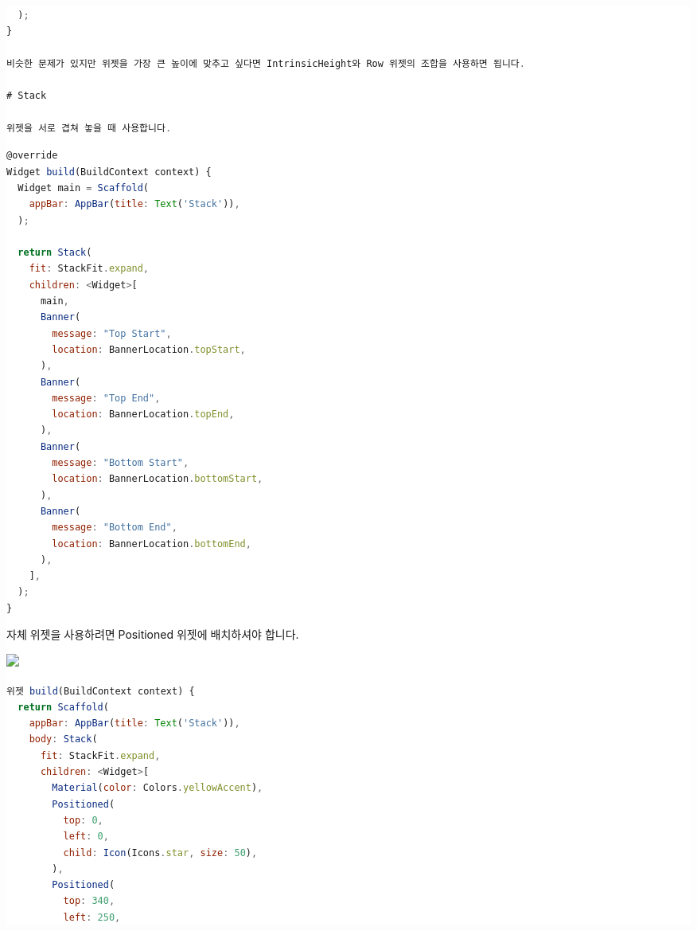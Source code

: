 ```js
  );
}

비슷한 문제가 있지만 위젯을 가장 큰 높이에 맞추고 싶다면 IntrinsicHeight와 Row 위젯의 조합을 사용하면 됩니다.

# Stack

위젯을 서로 겹쳐 놓을 때 사용합니다.
```

<div class="content-ad"></div>

```js
@override
Widget build(BuildContext context) {
  Widget main = Scaffold(
    appBar: AppBar(title: Text('Stack')),
  );

  return Stack(
    fit: StackFit.expand,
    children: <Widget>[
      main,
      Banner(
        message: "Top Start",
        location: BannerLocation.topStart,
      ),
      Banner(
        message: "Top End",
        location: BannerLocation.topEnd,
      ),
      Banner(
        message: "Bottom Start",
        location: BannerLocation.bottomStart,
      ),
      Banner(
        message: "Bottom End",
        location: BannerLocation.bottomEnd,
      ),
    ],
  );
}
```

자체 위젯을 사용하려면 Positioned 위젯에 배치하셔야 합니다.

<img src="/assets/img/2024-06-22-FlutterLayoutCheatSheet_4.png" />

<div class="content-ad"></div>

```js
위젯 build(BuildContext context) {
  return Scaffold(
    appBar: AppBar(title: Text('Stack')),
    body: Stack(
      fit: StackFit.expand,
      children: <Widget>[
        Material(color: Colors.yellowAccent),
        Positioned(
          top: 0,
          left: 0,
          child: Icon(Icons.star, size: 50),
        ),
        Positioned(
          top: 340,
          left: 250,
```